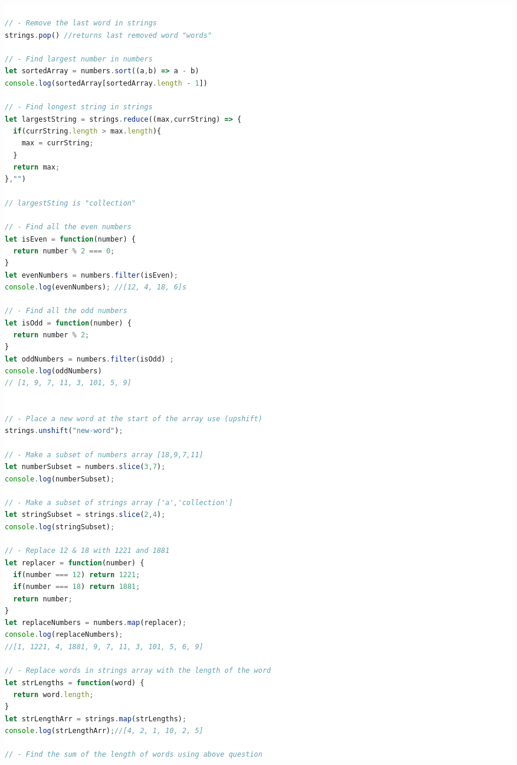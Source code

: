 ```js

// - Remove the last word in strings
strings.pop() //returns last removed word "words"

// - Find largest number in numbers
let sortedArray = numbers.sort((a,b) => a - b)
console.log(sortedArray[sortedArray.length - 1])

// - Find longest string in strings
let largestString = strings.reduce((max,currString) => {
  if(currString.length > max.length){
    max = currString;
  }
  return max;
},"")

// largestSting is "collection"

// - Find all the even numbers
let isEven = function(number) {
  return number % 2 === 0;
}
let evenNumbers = numbers.filter(isEven);
console.log(evenNumbers); //[12, 4, 18, 6]s

// - Find all the odd numbers
let isOdd = function(number) {
  return number % 2;
}
let oddNumbers = numbers.filter(isOdd) ;
console.log(oddNumbers)
// [1, 9, 7, 11, 3, 101, 5, 9]


// - Place a new word at the start of the array use (upshift)
strings.unshift("new-word");

// - Make a subset of numbers array [18,9,7,11]
let numberSubset = numbers.slice(3,7);
console.log(numberSubset);

// - Make a subset of strings array ['a','collection']
let stringSubset = strings.slice(2,4);
console.log(stringSubset);

// - Replace 12 & 18 with 1221 and 1881
let replacer = function(number) {
  if(number === 12) return 1221;
  if(number === 18) return 1881;
  return number;
}
let replaceNumbers = numbers.map(replacer);
console.log(replaceNumbers);
//[1, 1221, 4, 1881, 9, 7, 11, 3, 101, 5, 6, 9]

// - Replace words in strings array with the length of the word
let strLengths = function(word) {
  return word.length;
}
let strLengthArr = strings.map(strLengths);
console.log(strLengthArr);//[4, 2, 1, 10, 2, 5]

// - Find the sum of the length of words using above question
```